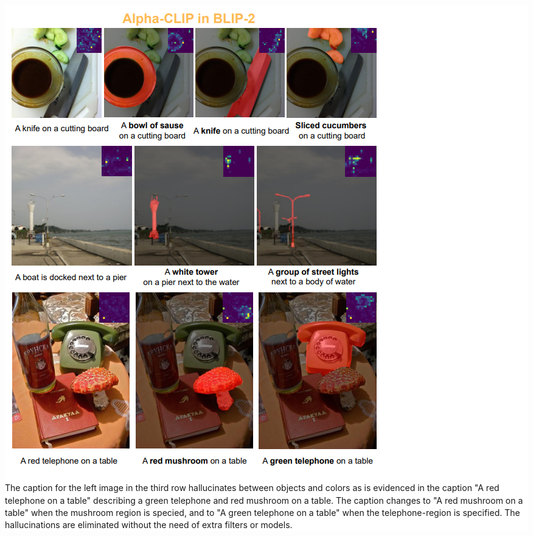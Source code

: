 ![alphaCLIP-MLLM](./images/alphaCLIP-MLLM.PNG)

The caption for the left image in the third row hallucinates between objects and colors as is evidenced in the caption "A red telephone on a table" describing a green telephone and red mushroom on a table. The caption changes to "A red mushroom on a table" when the mushroom region is specied, and to "A green telephone on a table" when the telephone-region is specified. The hallucinations are eliminated without the need of extra filters or models.
